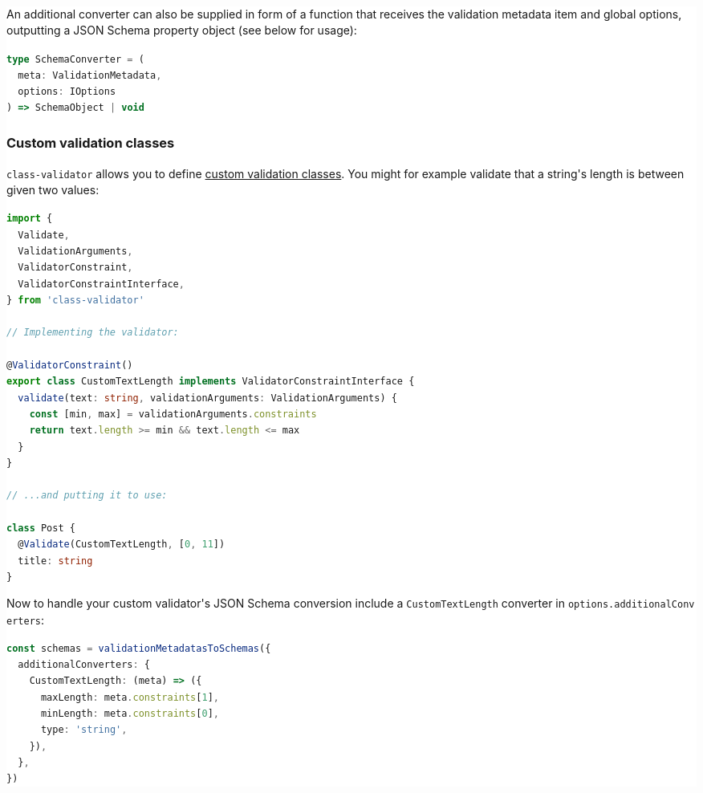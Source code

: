 An additional converter can also be supplied in form of a function that receives the validation metadata item and global options, outputting a JSON Schema property object (see below for usage):

```typescript
type SchemaConverter = (
  meta: ValidationMetadata,
  options: IOptions
) => SchemaObject | void
```

### Custom validation classes

`class-validator` allows you to define [custom validation classes](https://github.com/typestack/class-validator#custom-validation-classes). You might for example validate that a string's length is between given two values:

```typescript
import {
  Validate,
  ValidationArguments,
  ValidatorConstraint,
  ValidatorConstraintInterface,
} from 'class-validator'

// Implementing the validator:

@ValidatorConstraint()
export class CustomTextLength implements ValidatorConstraintInterface {
  validate(text: string, validationArguments: ValidationArguments) {
    const [min, max] = validationArguments.constraints
    return text.length >= min && text.length <= max
  }
}

// ...and putting it to use:

class Post {
  @Validate(CustomTextLength, [0, 11])
  title: string
}
```

Now to handle your custom validator's JSON Schema conversion include a `CustomTextLength` converter in `options.additionalConverters`:

```typescript
const schemas = validationMetadatasToSchemas({
  additionalConverters: {
    CustomTextLength: (meta) => ({
      maxLength: meta.constraints[1],
      minLength: meta.constraints[0],
      type: 'string',
    }),
  },
})
```


  [ValidationTypes.IS_EMPTY]: {